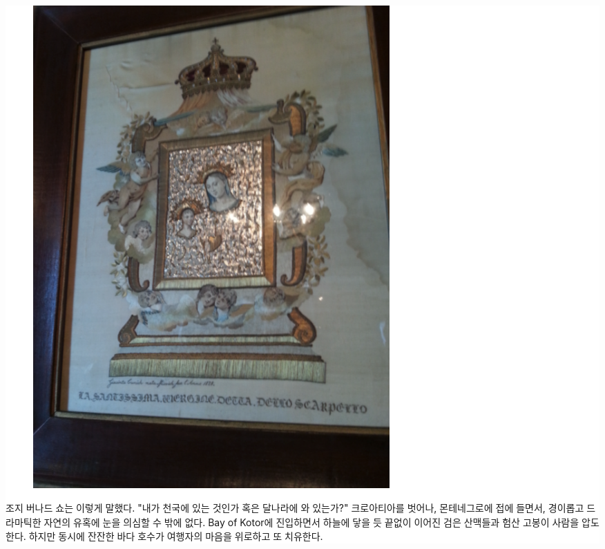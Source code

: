 
<div class="fig-container">
<figure style="width: 60%;">
	<img src="/assets/images/balkan/frame.png">
	<figcaption>
	</figcaption>
</figure>
</div>

조지 버나드 쇼는 이렇게 말했다. "내가 천국에 있는 것인가 혹은 달나라에 와 있는가?" 크로아티아를 벗어나, 몬테네그로에 접에 들면서, 경이롭고 드라마틱한 자연의 유혹에 눈을 의심할 수 밖에 없다. Bay of Kotor에 진입하면서 하늘에 닿을 듯 끝없이 이어진 검은 산맥들과 험산 고봉이 사람을 압도한다. 하지만 동시에 잔잔한 바다 호수가 여행자의 마음을 위로하고 또 치유한다.

<div class="fig-container">
<figure>